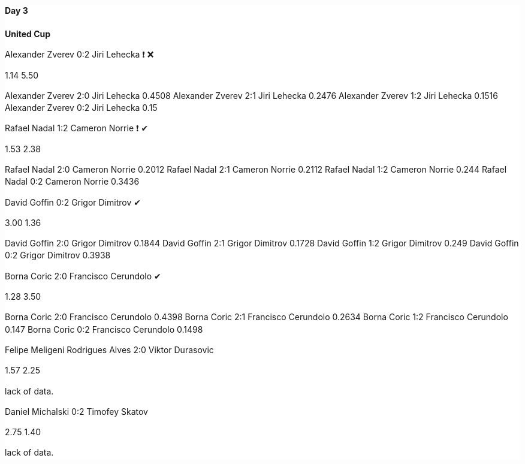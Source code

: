 
#### Day 3

**United Cup**

Alexander Zverev  0:2  Jiri Lehecka    ❗    ❌

1.14    5.50

Alexander Zverev 2:0 Jiri Lehecka 0.4508
Alexander Zverev 2:1 Jiri Lehecka 0.2476
Alexander Zverev 1:2 Jiri Lehecka 0.1516
Alexander Zverev 0:2 Jiri Lehecka 0.15



Rafael Nadal  1:2  Cameron Norrie    ❗    ✔

1.53    2.38

Rafael Nadal 2:0 Cameron Norrie 0.2012
Rafael Nadal 2:1 Cameron Norrie 0.2112
Rafael Nadal 1:2 Cameron Norrie 0.244
Rafael Nadal 0:2 Cameron Norrie 0.3436



David Goffin  0:2  Grigor Dimitrov    ✔

3.00    1.36

David Goffin 2:0 Grigor Dimitrov 0.1844
David Goffin 2:1 Grigor Dimitrov 0.1728
David Goffin 1:2 Grigor Dimitrov 0.249
David Goffin 0:2 Grigor Dimitrov 0.3938



Borna Coric  2:0  Francisco Cerundolo    ✔

1.28    3.50

Borna Coric 2:0 Francisco Cerundolo 0.4398
Borna Coric 2:1 Francisco Cerundolo 0.2634
Borna Coric 1:2 Francisco Cerundolo 0.147
Borna Coric 0:2 Francisco Cerundolo 0.1498



Felipe Meligeni Rodrigues Alves  2:0  Viktor Durasovic

1.57    2.25

lack of data.




Daniel Michalski  0:2  Timofey Skatov

2.75    1.40

lack of data.



